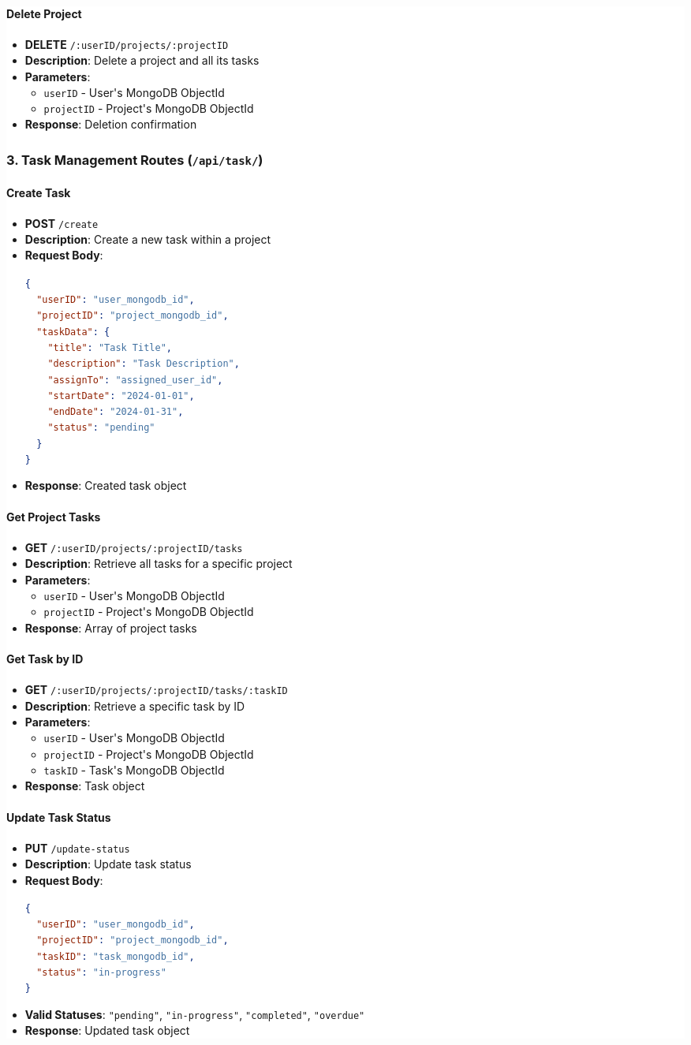 #### Delete Project
- **DELETE** `/:userID/projects/:projectID`
- **Description**: Delete a project and all its tasks
- **Parameters**: 
  - `userID` - User's MongoDB ObjectId
  - `projectID` - Project's MongoDB ObjectId
- **Response**: Deletion confirmation

### 3. Task Management Routes (`/api/task/`)

#### Create Task
- **POST** `/create`
- **Description**: Create a new task within a project
- **Request Body**:
  ```json
  {
    "userID": "user_mongodb_id",
    "projectID": "project_mongodb_id",
    "taskData": {
      "title": "Task Title",
      "description": "Task Description",
      "assignTo": "assigned_user_id",
      "startDate": "2024-01-01",
      "endDate": "2024-01-31",
      "status": "pending"
    }
  }
  ```
- **Response**: Created task object

#### Get Project Tasks
- **GET** `/:userID/projects/:projectID/tasks`
- **Description**: Retrieve all tasks for a specific project
- **Parameters**: 
  - `userID` - User's MongoDB ObjectId
  - `projectID` - Project's MongoDB ObjectId
- **Response**: Array of project tasks

#### Get Task by ID
- **GET** `/:userID/projects/:projectID/tasks/:taskID`
- **Description**: Retrieve a specific task by ID
- **Parameters**: 
  - `userID` - User's MongoDB ObjectId
  - `projectID` - Project's MongoDB ObjectId
  - `taskID` - Task's MongoDB ObjectId
- **Response**: Task object

#### Update Task Status
- **PUT** `/update-status`
- **Description**: Update task status
- **Request Body**:
  ```json
  {
    "userID": "user_mongodb_id",
    "projectID": "project_mongodb_id",
    "taskID": "task_mongodb_id",
    "status": "in-progress"
  }
  ```
- **Valid Statuses**: `"pending"`, `"in-progress"`, `"completed"`, `"overdue"`
- **Response**: Updated task object
